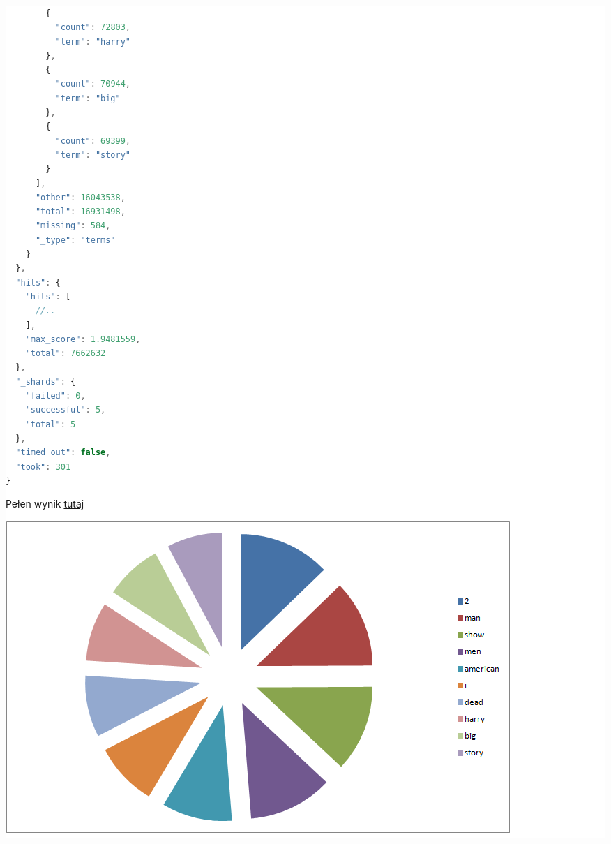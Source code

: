 ```js
        {
          "count": 72803,
          "term": "harry"
        },
        {
          "count": 70944,
          "term": "big"
        },
        {
          "count": 69399,
          "term": "story"
        }
      ],
      "other": 16043538,
      "total": 16931498,
      "missing": 584,
      "_type": "terms"
    }
  },
  "hits": {
    "hits": [
      //..
    ],
    "max_score": 1.9481559,
    "total": 7662632
  },
  "_shards": {
    "failed": 0,
    "successful": 5,
    "total": 5
  },
  "timed_out": false,
  "took": 301
}
```
Pełen wynik [tutaj](/docs/gmelzer/fasets-1.json)

![faset1](../../images/gmelzer/faset1.png)
